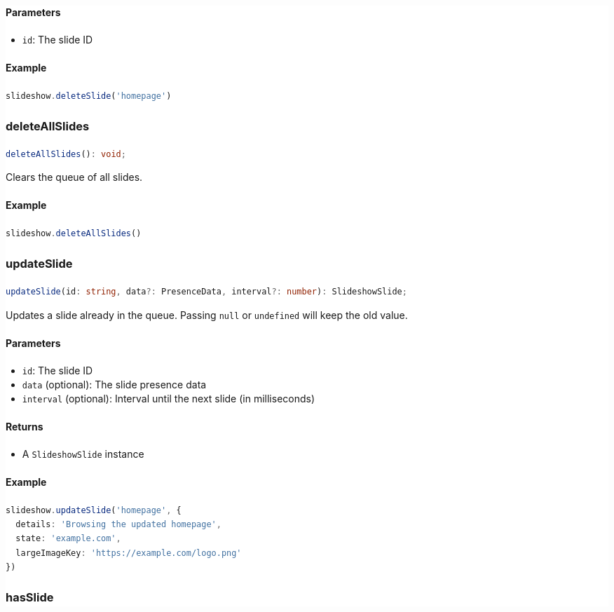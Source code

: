 #### Parameters

- `id`: The slide ID

#### Example

```typescript
slideshow.deleteSlide('homepage')
```

### deleteAllSlides



```typescript
deleteAllSlides(): void;
```

Clears the queue of all slides.

#### Example

```typescript
slideshow.deleteAllSlides()
```

### updateSlide



```typescript
updateSlide(id: string, data?: PresenceData, interval?: number): SlideshowSlide;
```

Updates a slide already in the queue. Passing `null` or `undefined` will keep the old value.

#### Parameters

- `id`: The slide ID
- `data` (optional): The slide presence data
- `interval` (optional): Interval until the next slide (in milliseconds)

#### Returns

- A `SlideshowSlide` instance

#### Example

```typescript
slideshow.updateSlide('homepage', {
  details: 'Browsing the updated homepage',
  state: 'example.com',
  largeImageKey: 'https://example.com/logo.png'
})
```

### hasSlide

